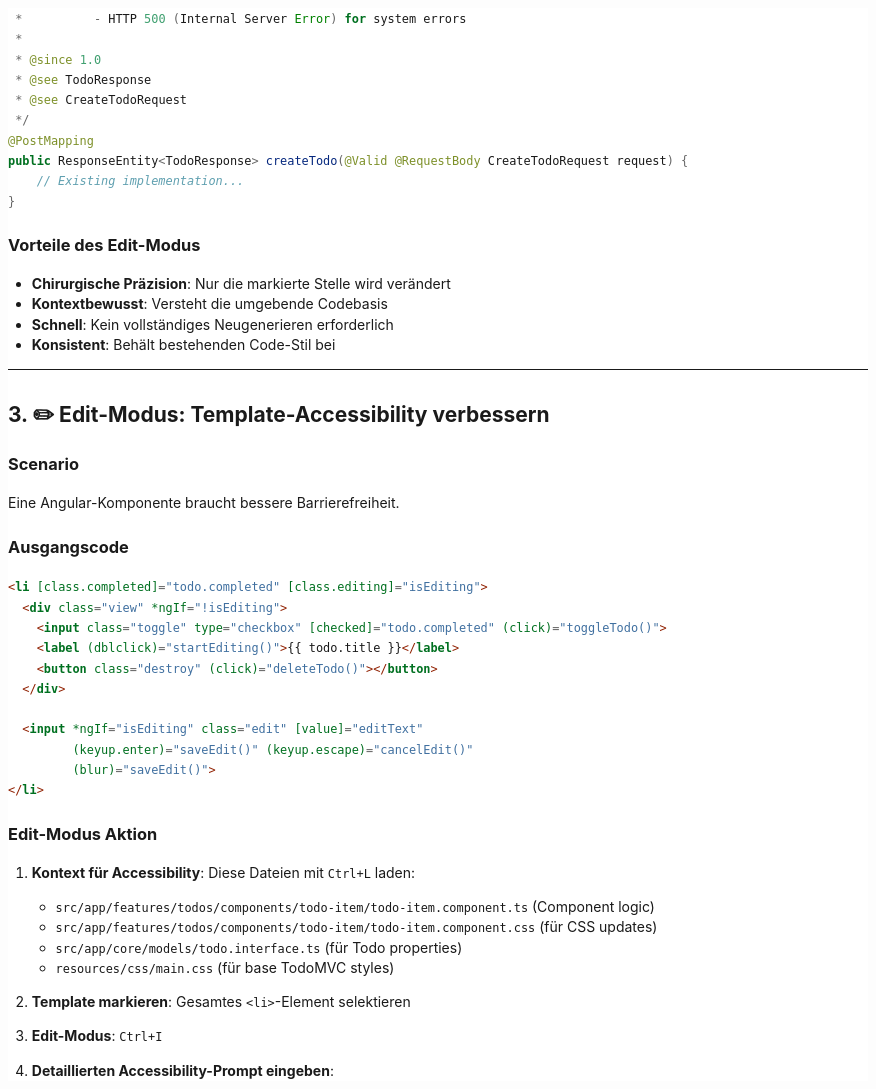 ```java
 *          - HTTP 500 (Internal Server Error) for system errors
 * 
 * @since 1.0
 * @see TodoResponse
 * @see CreateTodoRequest
 */
@PostMapping
public ResponseEntity<TodoResponse> createTodo(@Valid @RequestBody CreateTodoRequest request) {
    // Existing implementation...
}
```

### Vorteile des Edit-Modus
- **Chirurgische Präzision**: Nur die markierte Stelle wird verändert
- **Kontextbewusst**: Versteht die umgebende Codebasis
- **Schnell**: Kein vollständiges Neugenerieren erforderlich
- **Konsistent**: Behält bestehenden Code-Stil bei

---

## 3. ✏️ Edit-Modus: Template-Accessibility verbessern

### Scenario
Eine Angular-Komponente braucht bessere Barrierefreiheit.

### Ausgangscode
```html
<li [class.completed]="todo.completed" [class.editing]="isEditing">
  <div class="view" *ngIf="!isEditing">
    <input class="toggle" type="checkbox" [checked]="todo.completed" (click)="toggleTodo()">
    <label (dblclick)="startEditing()">{{ todo.title }}</label>
    <button class="destroy" (click)="deleteTodo()"></button>
  </div>
  
  <input *ngIf="isEditing" class="edit" [value]="editText" 
         (keyup.enter)="saveEdit()" (keyup.escape)="cancelEdit()" 
         (blur)="saveEdit()">
</li>
```

### Edit-Modus Aktion
1. **Kontext für Accessibility**: Diese Dateien mit `Ctrl+L` laden:
   - `src/app/features/todos/components/todo-item/todo-item.component.ts` (Component logic)
   - `src/app/features/todos/components/todo-item/todo-item.component.css` (für CSS updates)
   - `src/app/core/models/todo.interface.ts` (für Todo properties)
   - `resources/css/main.css` (für base TodoMVC styles)

2. **Template markieren**: Gesamtes `<li>`-Element selektieren
3. **Edit-Modus**: `Ctrl+I`
4. **Detaillierten Accessibility-Prompt eingeben**:
